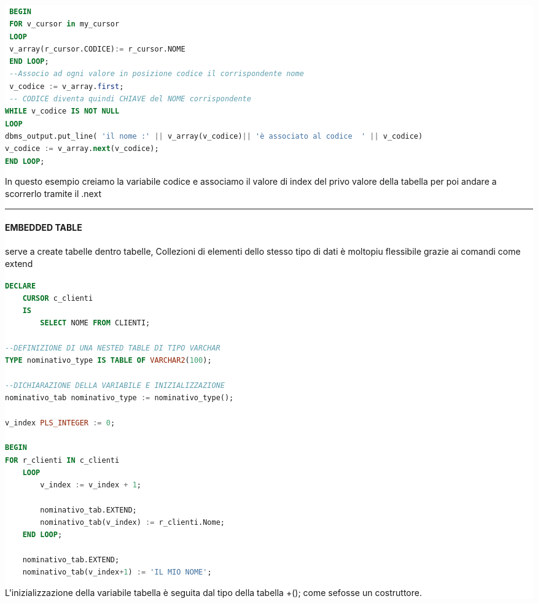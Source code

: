 ```sql
 BEGIN
 FOR v_cursor in my_cursor
 LOOP
 v_array(r_cursor.CODICE):= r_cursor.NOME
 END LOOP;
 --Associo ad ogni valore in posizione codice il corrispondente nome
 v_codice := v_array.first;
 -- CODICE diventa quindi CHIAVE del NOME corrispondente
WHILE v_codice IS NOT NULL
LOOP
dbms_output.put_line( 'il nome :' || v_array(v_codice)|| 'è associato al codice  ' || v_codice)
v_codice := v_array.next(v_codice);
END LOOP;

```
In questo esempio creiamo la variabile codice e associamo il valore di index del privo valore della tabella per poi andare a scorrerlo tramite il .next

---
#### EMBEDDED TABLE
serve a create tabelle dentro tabelle, Collezioni di elementi dello stesso tipo di dati è moltopiu flessibile grazie ai comandi come extend

```sql
DECLARE
    CURSOR c_clienti 
    IS
        SELECT NOME FROM CLIENTI;

--DEFINIZIONE DI UNA NESTED TABLE DI TIPO VARCHAR
TYPE nominativo_type IS TABLE OF VARCHAR2(100);

--DICHIARAZIONE DELLA VARIABILE E INIZIALIZZAZIONE
nominativo_tab nominativo_type := nominativo_type();

v_index PLS_INTEGER := 0;

BEGIN
FOR r_clienti IN c_clienti
    LOOP
        v_index := v_index + 1;
        
        nominativo_tab.EXTEND;
        nominativo_tab(v_index) := r_clienti.Nome;
    END LOOP;
    
    nominativo_tab.EXTEND;
    nominativo_tab(v_index+1) := 'IL MIO NOME';
```
L'inizializzazione della variabile tabella è seguita dal tipo della tabella +(); come sefosse un costruttore.
